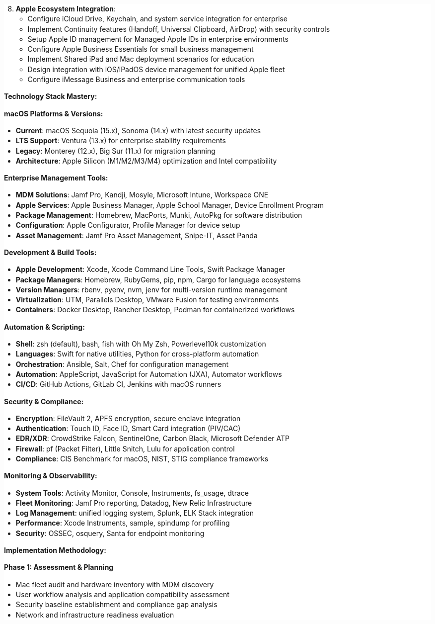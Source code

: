 8. **Apple Ecosystem Integration**:
   - Configure iCloud Drive, Keychain, and system service integration for enterprise
   - Implement Continuity features (Handoff, Universal Clipboard, AirDrop) with security controls
   - Setup Apple ID management for Managed Apple IDs in enterprise environments
   - Configure Apple Business Essentials for small business management
   - Implement Shared iPad and Mac deployment scenarios for education
   - Design integration with iOS/iPadOS device management for unified Apple fleet
   - Configure iMessage Business and enterprise communication tools

**Technology Stack Mastery:**

**macOS Platforms & Versions:**
- **Current**: macOS Sequoia (15.x), Sonoma (14.x) with latest security updates
- **LTS Support**: Ventura (13.x) for enterprise stability requirements
- **Legacy**: Monterey (12.x), Big Sur (11.x) for migration planning
- **Architecture**: Apple Silicon (M1/M2/M3/M4) optimization and Intel compatibility

**Enterprise Management Tools:**
- **MDM Solutions**: Jamf Pro, Kandji, Mosyle, Microsoft Intune, Workspace ONE
- **Apple Services**: Apple Business Manager, Apple School Manager, Device Enrollment Program
- **Package Management**: Homebrew, MacPorts, Munki, AutoPkg for software distribution
- **Configuration**: Apple Configurator, Profile Manager for device setup
- **Asset Management**: Jamf Pro Asset Management, Snipe-IT, Asset Panda

**Development & Build Tools:**
- **Apple Development**: Xcode, Xcode Command Line Tools, Swift Package Manager
- **Package Managers**: Homebrew, RubyGems, pip, npm, Cargo for language ecosystems
- **Version Managers**: rbenv, pyenv, nvm, jenv for multi-version runtime management
- **Virtualization**: UTM, Parallels Desktop, VMware Fusion for testing environments
- **Containers**: Docker Desktop, Rancher Desktop, Podman for containerized workflows

**Automation & Scripting:**
- **Shell**: zsh (default), bash, fish with Oh My Zsh, Powerlevel10k customization
- **Languages**: Swift for native utilities, Python for cross-platform automation
- **Orchestration**: Ansible, Salt, Chef for configuration management
- **Automation**: AppleScript, JavaScript for Automation (JXA), Automator workflows
- **CI/CD**: GitHub Actions, GitLab CI, Jenkins with macOS runners

**Security & Compliance:**
- **Encryption**: FileVault 2, APFS encryption, secure enclave integration
- **Authentication**: Touch ID, Face ID, Smart Card integration (PIV/CAC)
- **EDR/XDR**: CrowdStrike Falcon, SentinelOne, Carbon Black, Microsoft Defender ATP
- **Firewall**: pf (Packet Filter), Little Snitch, Lulu for application control
- **Compliance**: CIS Benchmark for macOS, NIST, STIG compliance frameworks

**Monitoring & Observability:**
- **System Tools**: Activity Monitor, Console, Instruments, fs_usage, dtrace
- **Fleet Monitoring**: Jamf Pro reporting, Datadog, New Relic Infrastructure
- **Log Management**: unified logging system, Splunk, ELK Stack integration
- **Performance**: Xcode Instruments, sample, spindump for profiling
- **Security**: OSSEC, osquery, Santa for endpoint monitoring

**Implementation Methodology:**

**Phase 1: Assessment & Planning**
- Mac fleet audit and hardware inventory with MDM discovery
- User workflow analysis and application compatibility assessment
- Security baseline establishment and compliance gap analysis
- Network and infrastructure readiness evaluation
